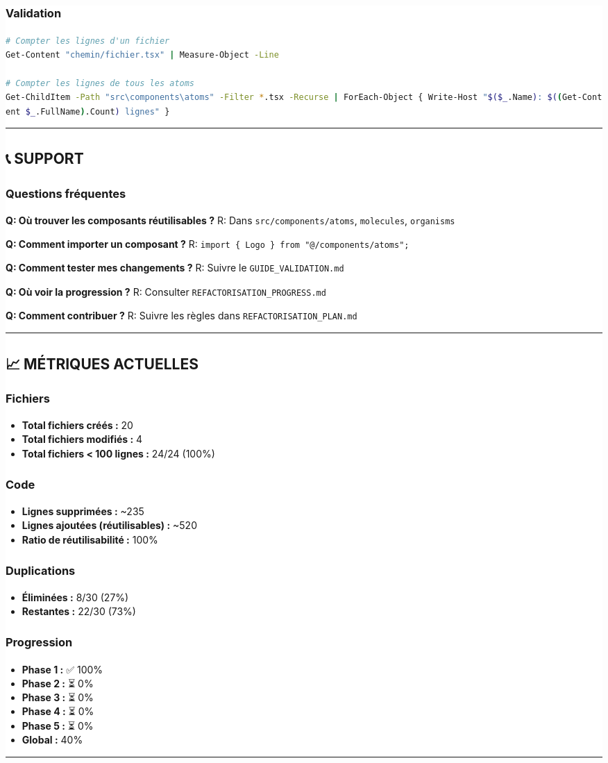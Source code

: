 ### Validation
```bash
# Compter les lignes d'un fichier
Get-Content "chemin/fichier.tsx" | Measure-Object -Line

# Compter les lignes de tous les atoms
Get-ChildItem -Path "src\components\atoms" -Filter *.tsx -Recurse | ForEach-Object { Write-Host "$($_.Name): $((Get-Content $_.FullName).Count) lignes" }
```

---

## 📞 SUPPORT

### Questions fréquentes

**Q: Où trouver les composants réutilisables ?**
R: Dans `src/components/atoms`, `molecules`, `organisms`

**Q: Comment importer un composant ?**
R: `import { Logo } from "@/components/atoms";`

**Q: Comment tester mes changements ?**
R: Suivre le `GUIDE_VALIDATION.md`

**Q: Où voir la progression ?**
R: Consulter `REFACTORISATION_PROGRESS.md`

**Q: Comment contribuer ?**
R: Suivre les règles dans `REFACTORISATION_PLAN.md`

---

## 📈 MÉTRIQUES ACTUELLES

### Fichiers
- **Total fichiers créés :** 20
- **Total fichiers modifiés :** 4
- **Total fichiers < 100 lignes :** 24/24 (100%)

### Code
- **Lignes supprimées :** ~235
- **Lignes ajoutées (réutilisables) :** ~520
- **Ratio de réutilisabilité :** 100%

### Duplications
- **Éliminées :** 8/30 (27%)
- **Restantes :** 22/30 (73%)

### Progression
- **Phase 1 :** ✅ 100%
- **Phase 2 :** ⏳ 0%
- **Phase 3 :** ⏳ 0%
- **Phase 4 :** ⏳ 0%
- **Phase 5 :** ⏳ 0%
- **Global :** 40%

---